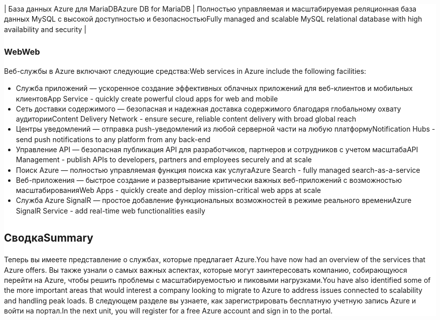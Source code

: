 | <span data-ttu-id="86e45-218">База данных Azure для MariaDB</span><span class="sxs-lookup"><span data-stu-id="86e45-218">Azure DB for MariaDB</span></span>      | <span data-ttu-id="86e45-219">Полностью управляемая и масштабируемая реляционная база данных MySQL с высокой доступностью и безопасностью</span><span class="sxs-lookup"><span data-stu-id="86e45-219">Fully managed and scalable MySQL relational database with high availability and security</span></span>        |

### <a name="web"></a><span data-ttu-id="86e45-220">Web</span><span class="sxs-lookup"><span data-stu-id="86e45-220">Web</span></span>

<span data-ttu-id="86e45-221">Веб-службы в Azure включают следующие средства:</span><span class="sxs-lookup"><span data-stu-id="86e45-221">Web services in Azure include the following facilities:</span></span>

- <span data-ttu-id="86e45-222">Служба приложений — ускоренное создание эффективных облачных приложений для веб-клиентов и мобильных клиентов</span><span class="sxs-lookup"><span data-stu-id="86e45-222">App Service - quickly create powerful cloud apps for web and mobile</span></span>
- <span data-ttu-id="86e45-223">Сеть доставки содержимого — безопасная и надежная доставка содержимого благодаря глобальному охвату аудитории</span><span class="sxs-lookup"><span data-stu-id="86e45-223">Content Delivery Network - ensure secure, reliable content delivery with broad global reach</span></span>
- <span data-ttu-id="86e45-224">Центры уведомлений — отправка push-уведомлений из любой серверной части на любую платформу</span><span class="sxs-lookup"><span data-stu-id="86e45-224">Notification Hubs - send push notifications to any platform from any back-end</span></span>
- <span data-ttu-id="86e45-225">Управление API — безопасная публикация API для разработчиков, партнеров и сотрудников с учетом масштаба</span><span class="sxs-lookup"><span data-stu-id="86e45-225">API Management - publish APIs to developers, partners and employees securely and at scale</span></span>
- <span data-ttu-id="86e45-226">Поиск Azure — полностью управляемая функция поиска как услуга</span><span class="sxs-lookup"><span data-stu-id="86e45-226">Azure Search - fully managed search-as-a-service</span></span>
- <span data-ttu-id="86e45-227">Веб-приложения — быстрое создание и развертывание критически важных веб-приложений с возможностью масштабирования</span><span class="sxs-lookup"><span data-stu-id="86e45-227">Web Apps - quickly create and deploy mission-critical web apps at scale</span></span>
- <span data-ttu-id="86e45-228">Служба Azure SignalR — простое добавление функциональных возможностей в режиме реального времени</span><span class="sxs-lookup"><span data-stu-id="86e45-228">Azure SignalR Service - add real-time web functionalities easily</span></span>

## <a name="summary"></a><span data-ttu-id="86e45-229">Сводка</span><span class="sxs-lookup"><span data-stu-id="86e45-229">Summary</span></span>

<span data-ttu-id="86e45-230">Теперь вы имеете представление о службах, которые предлагает Azure.</span><span class="sxs-lookup"><span data-stu-id="86e45-230">You have now had an overview of the services that Azure offers.</span></span> <span data-ttu-id="86e45-231">Вы также узнали о самых важных аспектах, которые могут заинтересовать компанию, собирающуюся перейти на Azure, чтобы решить проблемы с масштабируемостью и пиковыми нагрузками.</span><span class="sxs-lookup"><span data-stu-id="86e45-231">You have also identified some of the more important areas that would interest a company looking to migrate to Azure to address issues connected to scalability and handling peak loads.</span></span> <span data-ttu-id="86e45-232">В следующем разделе вы узнаете, как зарегистрировать бесплатную учетную запись Azure и войти на портал.</span><span class="sxs-lookup"><span data-stu-id="86e45-232">In the next unit, you will register for a free Azure account and sign in to the portal.</span></span>